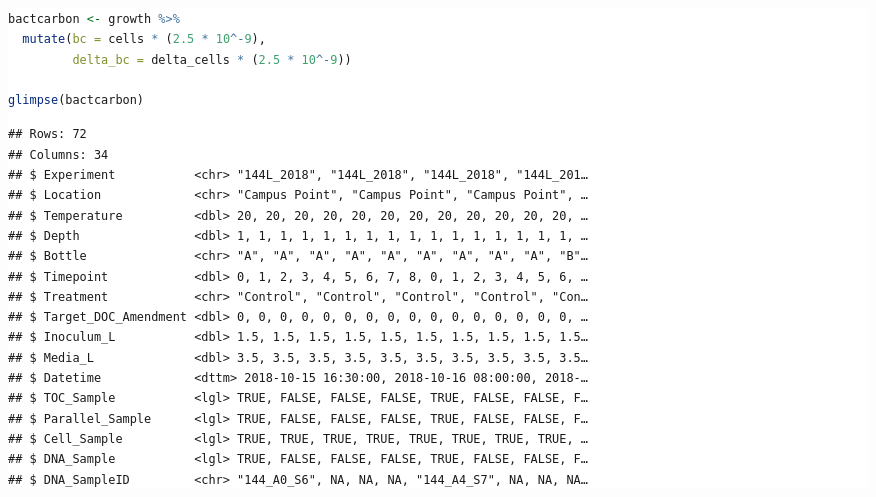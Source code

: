 ``` r
bactcarbon <- growth %>% 
  mutate(bc = cells * (2.5 * 10^-9), 
         delta_bc = delta_cells * (2.5 * 10^-9))

glimpse(bactcarbon)
```

    ## Rows: 72
    ## Columns: 34
    ## $ Experiment           <chr> "144L_2018", "144L_2018", "144L_2018", "144L_201…
    ## $ Location             <chr> "Campus Point", "Campus Point", "Campus Point", …
    ## $ Temperature          <dbl> 20, 20, 20, 20, 20, 20, 20, 20, 20, 20, 20, 20, …
    ## $ Depth                <dbl> 1, 1, 1, 1, 1, 1, 1, 1, 1, 1, 1, 1, 1, 1, 1, 1, …
    ## $ Bottle               <chr> "A", "A", "A", "A", "A", "A", "A", "A", "A", "B"…
    ## $ Timepoint            <dbl> 0, 1, 2, 3, 4, 5, 6, 7, 8, 0, 1, 2, 3, 4, 5, 6, …
    ## $ Treatment            <chr> "Control", "Control", "Control", "Control", "Con…
    ## $ Target_DOC_Amendment <dbl> 0, 0, 0, 0, 0, 0, 0, 0, 0, 0, 0, 0, 0, 0, 0, 0, …
    ## $ Inoculum_L           <dbl> 1.5, 1.5, 1.5, 1.5, 1.5, 1.5, 1.5, 1.5, 1.5, 1.5…
    ## $ Media_L              <dbl> 3.5, 3.5, 3.5, 3.5, 3.5, 3.5, 3.5, 3.5, 3.5, 3.5…
    ## $ Datetime             <dttm> 2018-10-15 16:30:00, 2018-10-16 08:00:00, 2018-…
    ## $ TOC_Sample           <lgl> TRUE, FALSE, FALSE, FALSE, TRUE, FALSE, FALSE, F…
    ## $ Parallel_Sample      <lgl> TRUE, FALSE, FALSE, FALSE, TRUE, FALSE, FALSE, F…
    ## $ Cell_Sample          <lgl> TRUE, TRUE, TRUE, TRUE, TRUE, TRUE, TRUE, TRUE, …
    ## $ DNA_Sample           <lgl> TRUE, FALSE, FALSE, FALSE, TRUE, FALSE, FALSE, F…
    ## $ DNA_SampleID         <chr> "144_A0_S6", NA, NA, NA, "144_A4_S7", NA, NA, NA…